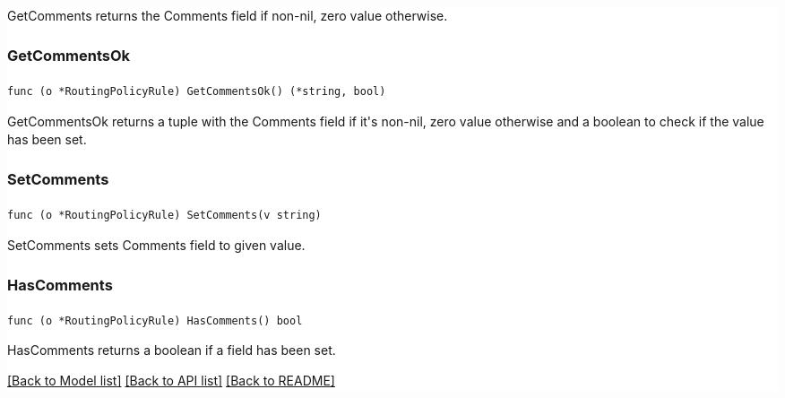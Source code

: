 GetComments returns the Comments field if non-nil, zero value otherwise.

### GetCommentsOk

`func (o *RoutingPolicyRule) GetCommentsOk() (*string, bool)`

GetCommentsOk returns a tuple with the Comments field if it's non-nil, zero value otherwise
and a boolean to check if the value has been set.

### SetComments

`func (o *RoutingPolicyRule) SetComments(v string)`

SetComments sets Comments field to given value.

### HasComments

`func (o *RoutingPolicyRule) HasComments() bool`

HasComments returns a boolean if a field has been set.


[[Back to Model list]](../README.md#documentation-for-models) [[Back to API list]](../README.md#documentation-for-api-endpoints) [[Back to README]](../README.md)


